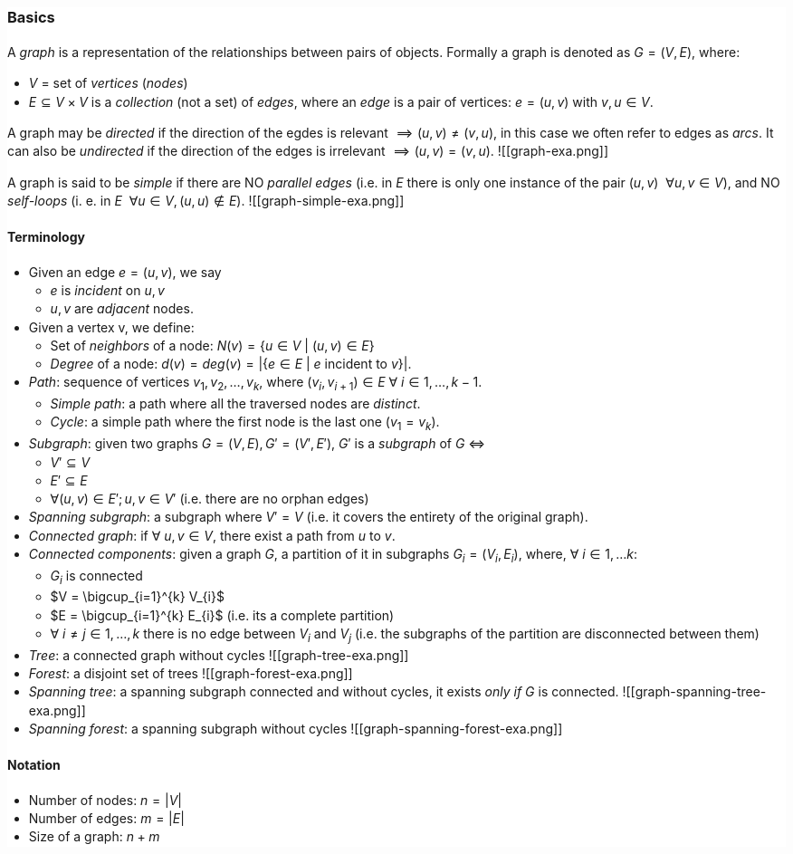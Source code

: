 ### Basics

A _graph_ is a representation of the relationships between pairs of objects.
Formally a graph is denoted as $G = (V, E)$, where:
- $V$ = set of _vertices_ (_nodes_)
- $E \subseteq V \times V$ is a _collection_ (not a set) of _edges_, where an _edge_ is a pair of vertices: $e = (u, v)$ with $v, u \in V$.

A graph may be _directed_ if the direction of the egdes is relevant $\implies (u, v) \neq (v, u)$, in this case we often refer to edges as _arcs_.
It can also be _undirected_ if the direction of the edges is irrelevant $\implies (u, v) = (v, u)$.
![[graph-exa.png]]

A graph is said to be _simple_ if there are NO _parallel edges_ (i.e. in $E$ there is only one instance of the pair $(u, v) \ \  \forall u, v \in V$), and NO _self-loops_ (i. e. in $E \ \ \forall u\in V, (u, u) \not\in E$).
![[graph-simple-exa.png]]

#### Terminology
- Given an edge $e = (u, v)$, we say
	- $e$ is _incident_ on $u, v$
	- $u, v$ are _adjacent_ nodes.
- Given a vertex v, we define:
	- Set of _neighbors_ of a node: $N(v) = \{ u \in V \ |\ (u, v) \in E \}$
	- _Degree_ of a node: $d(v) = deg(v) = |\{ e \in E\ |\ e \text{ incident to } v \}|$.
- _Path_: sequence of vertices $v_{1}, v_{2}, \dots, v_{k}$, where $(v_{i}, v_{i+1}) \in E \ \forall \ i \in 1,\dots,k - 1$.
	- _Simple path_: a path where all the traversed nodes are _distinct_.
	- _Cycle_: a simple path where the first node is the last one ($v_{1}=v_{k}$).
- _Subgraph_: given two graphs $G = (V, E), G' = (V', E')$, $G'$ is a _subgraph_ of $G$ $\iff$ 
	- $V' \subseteq V$
	- $E' \subseteq E$
	- $\forall (u, v) \in E'; u, v \in V'$ (i.e. there are no orphan edges)
- _Spanning subgraph_: a subgraph where $V' = V$ (i.e. it covers the entirety of the original graph).
- _Connected graph_: if $\forall\ u, v \in V$, there exist a path from $u$ to $v$.
- _Connected components_: given a graph $G$, a partition of it in subgraphs $G_i = (V_{i}, E_{i})$, where, $\forall\ i \in 1,\dots k$:
	- $G_{i}$ is connected
	- $V = \bigcup_{i=1}^{k} V_{i}$
	- $E = \bigcup_{i=1}^{k} E_{i}$ (i.e. its a complete partition)
	- $\forall\ i\neq j \in 1,\dots,k$ there is no edge between $V_{i}$ and $V_{j}$ (i.e. the subgraphs of the partition are disconnected between them)
- _Tree_: a connected graph without cycles ![[graph-tree-exa.png]]
- _Forest_: a disjoint set of trees ![[graph-forest-exa.png]]
- _Spanning tree_: a spanning subgraph connected and without cycles, it exists _only if_ $G$ is connected. ![[graph-spanning-tree-exa.png]]
- _Spanning forest_: a spanning subgraph without cycles ![[graph-spanning-forest-exa.png]]

#### Notation
- Number of nodes: $n = |V|$
- Number of edges: $m = |E|$
- Size of a graph: $n + m$
